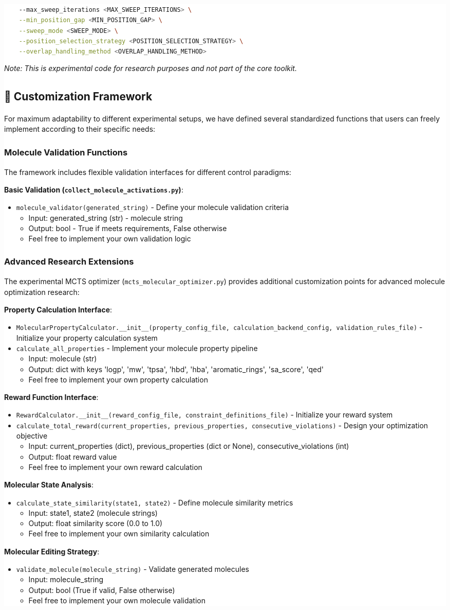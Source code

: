 ```bash
    --max_sweep_iterations <MAX_SWEEP_ITERATIONS> \
    --min_position_gap <MIN_POSITION_GAP> \
    --sweep_mode <SWEEP_MODE> \
    --position_selection_strategy <POSITION_SELECTION_STRATEGY> \
    --overlap_handling_method <OVERLAP_HANDLING_METHOD>
```

*Note: This is experimental code for research purposes and not part of the core toolkit.*

## 🎯 Customization Framework

For maximum adaptability to different experimental setups, we have defined several standardized functions that users can freely implement according to their specific needs:

### Molecule Validation Functions
The framework includes flexible validation interfaces for different control paradigms:

**Basic Validation (`collect_molecule_activations.py`)**:
- `molecule_validator(generated_string)` - Define your molecule validation criteria
  - Input: generated_string (str) - molecule string  
  - Output: bool - True if meets requirements, False otherwise
  - Feel free to implement your own validation logic

### Advanced Research Extensions

The experimental MCTS optimizer (`mcts_molecular_optimizer.py`) provides additional customization points for advanced molecule optimization research:

**Property Calculation Interface**:
- `MolecularPropertyCalculator.__init__(property_config_file, calculation_backend_config, validation_rules_file)` - Initialize your property calculation system
- `calculate_all_properties` - Implement your molecule property pipeline
  - Input: molecule (str)
  - Output: dict with keys 'logp', 'mw', 'tpsa', 'hbd', 'hba', 'aromatic_rings', 'sa_score', 'qed'
  - Feel free to implement your own property calculation

**Reward Function Interface**:
- `RewardCalculator.__init__(reward_config_file, constraint_definitions_file)` - Initialize your reward system
- `calculate_total_reward(current_properties, previous_properties, consecutive_violations)` - Design your optimization objective
  - Input: current_properties (dict), previous_properties (dict or None), consecutive_violations (int)
  - Output: float reward value
  - Feel free to implement your own reward calculation

**Molecular State Analysis**:
- `calculate_state_similarity(state1, state2)` - Define molecule similarity metrics
  - Input: state1, state2 (molecule strings)
  - Output: float similarity score (0.0 to 1.0)
  - Feel free to implement your own similarity calculation

**Molecular Editing Strategy**:
- `validate_molecule(molecule_string)` - Validate generated molecules
  - Input: molecule_string
  - Output: bool (True if valid, False otherwise)
  - Feel free to implement your own molecule validation
